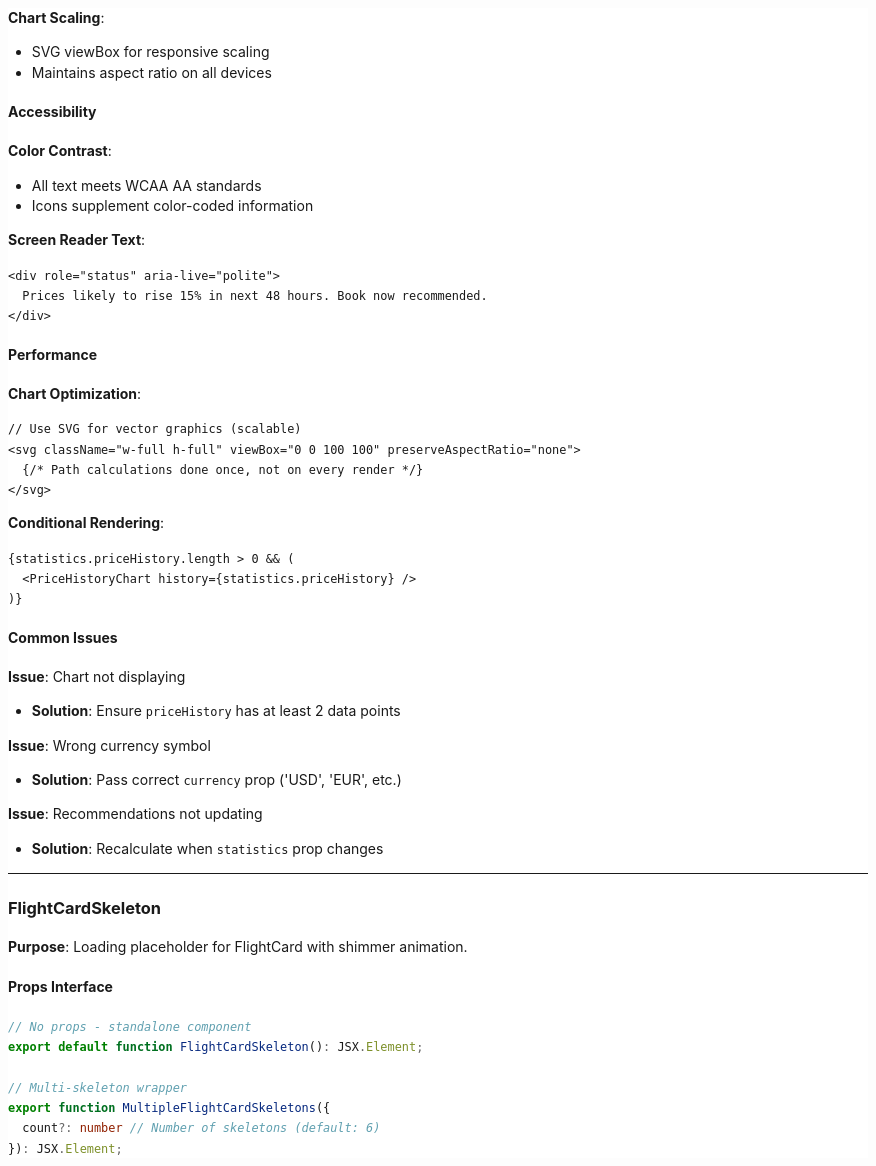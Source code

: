 **Chart Scaling**:
- SVG viewBox for responsive scaling
- Maintains aspect ratio on all devices

#### Accessibility

**Color Contrast**:
- All text meets WCAA AA standards
- Icons supplement color-coded information

**Screen Reader Text**:
```tsx
<div role="status" aria-live="polite">
  Prices likely to rise 15% in next 48 hours. Book now recommended.
</div>
```

#### Performance

**Chart Optimization**:
```tsx
// Use SVG for vector graphics (scalable)
<svg className="w-full h-full" viewBox="0 0 100 100" preserveAspectRatio="none">
  {/* Path calculations done once, not on every render */}
</svg>
```

**Conditional Rendering**:
```tsx
{statistics.priceHistory.length > 0 && (
  <PriceHistoryChart history={statistics.priceHistory} />
)}
```

#### Common Issues

**Issue**: Chart not displaying
- **Solution**: Ensure `priceHistory` has at least 2 data points

**Issue**: Wrong currency symbol
- **Solution**: Pass correct `currency` prop ('USD', 'EUR', etc.)

**Issue**: Recommendations not updating
- **Solution**: Recalculate when `statistics` prop changes

---

### FlightCardSkeleton

**Purpose**: Loading placeholder for FlightCard with shimmer animation.

#### Props Interface

```typescript
// No props - standalone component
export default function FlightCardSkeleton(): JSX.Element;

// Multi-skeleton wrapper
export function MultipleFlightCardSkeletons({
  count?: number // Number of skeletons (default: 6)
}): JSX.Element;
```
